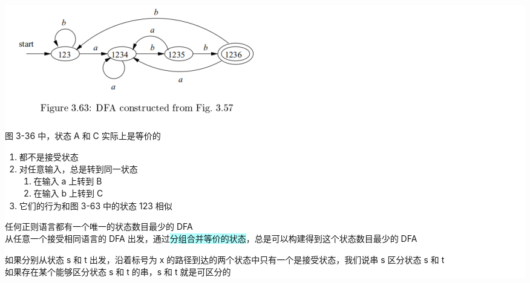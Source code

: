 ![](assets/compile-3/compile-3-31.png)

图 3-36 中，状态 A 和 C 实际上是等价的
1. 都不是接受状态
2. 对任意输入，总是转到同一状态
	1. 在输入 a 上转到 B 
	2. 在输入 b 上转到 C 
3. 它们的行为和图 3-63 中的状态 123 相似

任何正则语言都有一个唯一的状态数目最少的 DFA  
从任意一个接受相同语言的 DFA 出发，通过<span style="background:#b1ffff">分组合并等价的状态</span>，总是可以构建得到这个状态数目最少的 DFA

如果分别从状态 s 和 t 出发，沿着标号为 x 的路径到达的两个状态中只有一个是接受状态，我们说串 s 区分状态 s 和 t  
如果存在某个能够区分状态 s 和 t 的串，s 和 t 就是可区分的
